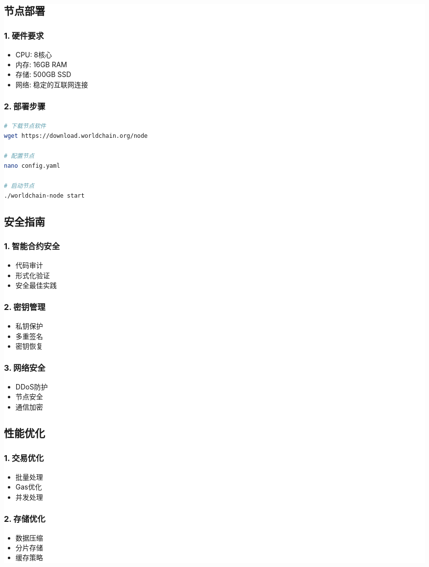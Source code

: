 ## 节点部署

### 1. 硬件要求
- CPU: 8核心
- 内存: 16GB RAM
- 存储: 500GB SSD
- 网络: 稳定的互联网连接

### 2. 部署步骤
```bash
# 下载节点软件
wget https://download.worldchain.org/node

# 配置节点
nano config.yaml

# 启动节点
./worldchain-node start
```

## 安全指南

### 1. 智能合约安全
- 代码审计
- 形式化验证
- 安全最佳实践

### 2. 密钥管理
- 私钥保护
- 多重签名
- 密钥恢复

### 3. 网络安全
- DDoS防护
- 节点安全
- 通信加密

## 性能优化

### 1. 交易优化
- 批量处理
- Gas优化
- 并发处理

### 2. 存储优化
- 数据压缩
- 分片存储
- 缓存策略

